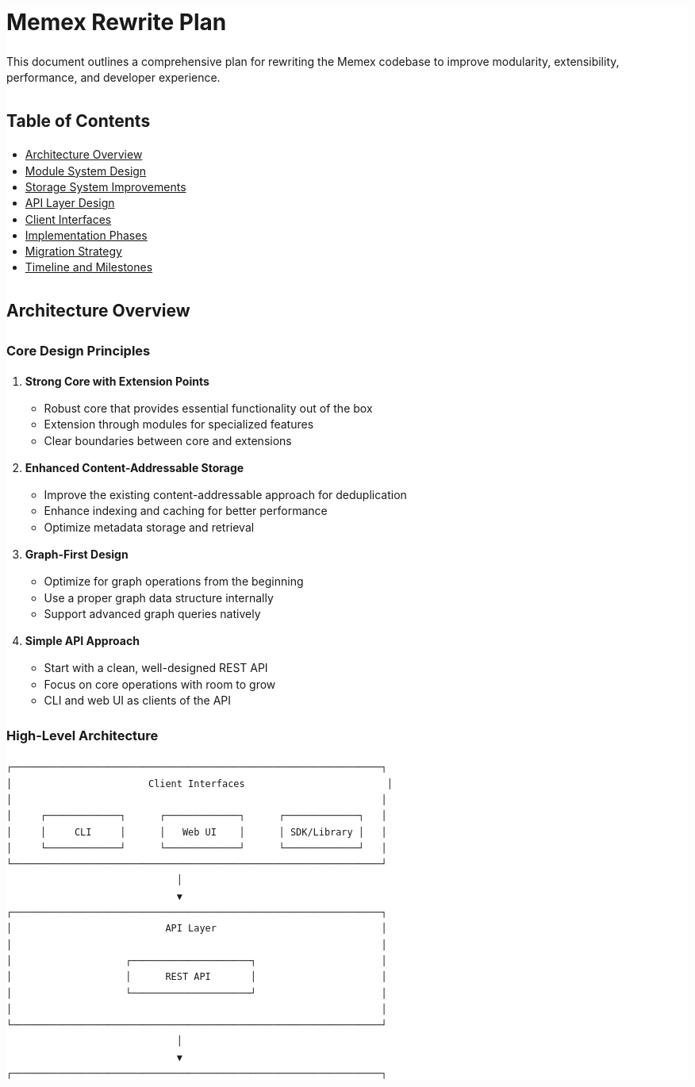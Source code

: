 # Memex Rewrite Plan

This document outlines a comprehensive plan for rewriting the Memex codebase to improve modularity, extensibility, performance, and developer experience.

## Table of Contents

- [Architecture Overview](#architecture-overview)
- [Module System Design](#module-system-design)
- [Storage System Improvements](#storage-system-improvements)
- [API Layer Design](#api-layer-design)
- [Client Interfaces](#client-interfaces)
- [Implementation Phases](#implementation-phases)
- [Migration Strategy](#migration-strategy)
- [Timeline and Milestones](#timeline-and-milestones)

## Architecture Overview

### Core Design Principles

1. **Strong Core with Extension Points**
   - Robust core that provides essential functionality out of the box
   - Extension through modules for specialized features
   - Clear boundaries between core and extensions

2. **Enhanced Content-Addressable Storage**
   - Improve the existing content-addressable approach for deduplication
   - Enhance indexing and caching for better performance
   - Optimize metadata storage and retrieval

3. **Graph-First Design**
   - Optimize for graph operations from the beginning
   - Use a proper graph data structure internally
   - Support advanced graph queries natively

4. **Simple API Approach**
   - Start with a clean, well-designed REST API
   - Focus on core operations with room to grow
   - CLI and web UI as clients of the API

### High-Level Architecture

```
┌─────────────────────────────────────────────────────────────────┐
│                        Client Interfaces                         │
│                                                                 │
│     ┌─────────────┐      ┌─────────────┐      ┌─────────────┐   │
│     │     CLI     │      │   Web UI    │      │ SDK/Library │   │
│     └─────────────┘      └─────────────┘      └─────────────┘   │
└─────────────────────────────────────────────────────────────────┘
                              │
                              ▼
┌─────────────────────────────────────────────────────────────────┐
│                           API Layer                             │
│                                                                 │
│                    ┌─────────────────────┐                      │
│                    │      REST API       │                      │
│                    └─────────────────────┘                      │
│                                                                 │
└─────────────────────────────────────────────────────────────────┘
                              │
                              ▼
┌─────────────────────────────────────────────────────────────────┐
```